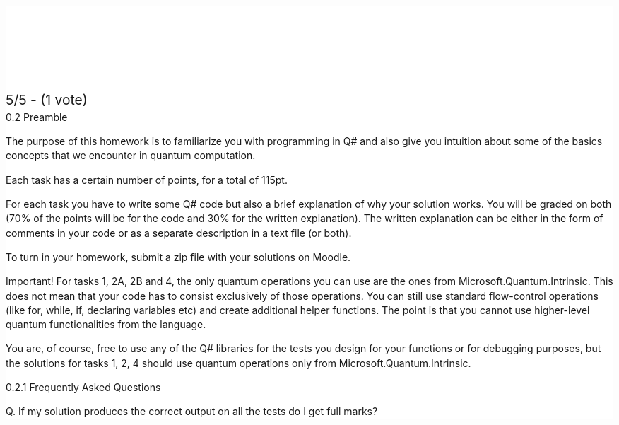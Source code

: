 <div class="kksr-stars-active" style="width: 138px;">
            <div class="kksr-star" style="padding-right: 4px">


<div class="kksr-icon" style="width: 24px; height: 24px;"></div>
        </div>
            <div class="kksr-star" style="padding-right: 4px">


<div class="kksr-icon" style="width: 24px; height: 24px;"></div>
        </div>
            <div class="kksr-star" style="padding-right: 4px">


<div class="kksr-icon" style="width: 24px; height: 24px;"></div>
        </div>
            <div class="kksr-star" style="padding-right: 4px">


<div class="kksr-icon" style="width: 24px; height: 24px;"></div>
        </div>
            <div class="kksr-star" style="padding-right: 4px">


<div class="kksr-icon" style="width: 24px; height: 24px;"></div>
        </div>
    </div>
</div>


<div class="kksr-legend" style="font-size: 19.2px;">
            5/5 - (1 vote)    </div>
    </div>
0.2 Preamble

The purpose of this homework is to familiarize you with programming in Q# and also give you intuition about some of the basics concepts that we encounter in quantum computation.

Each task has a certain number of points, for a total of 115pt.

For each task you have to write some Q# code but also a brief explanation of why your solution works. You will be graded on both (70% of the points will be for the code and 30% for the written explanation). The written explanation can be either in the form of comments in your code or as a separate description in a text file (or both).

To turn in your homework, submit a zip file with your solutions on Moodle.

Important! For tasks 1, 2A, 2B and 4, the only quantum operations you can use are the ones from Microsoft.Quantum.Intrinsic. This does not mean that your code has to consist exclusively of those operations. You can still use standard flow-control operations (like for, while, if, declaring variables etc) and create additional helper functions. The point is that you cannot use higher-level quantum functionalities from the language.

You are, of course, free to use any of the Q# libraries for the tests you design for your functions or for debugging purposes, but the solutions for tasks 1, 2, 4 should use quantum operations only from Microsoft.Quantum.Intrinsic.

0.2.1 Frequently Asked Questions

Q. If my solution produces the correct output on all the tests do I get full marks?
